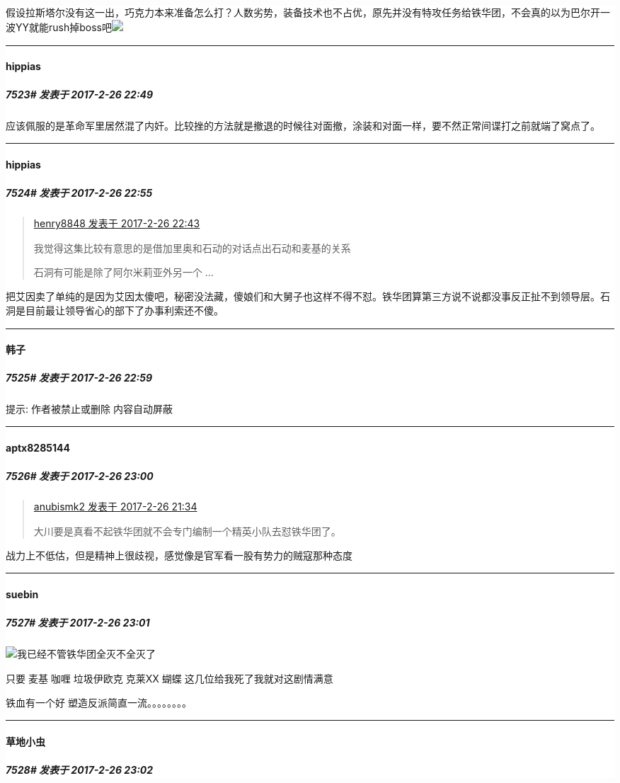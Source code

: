 假设拉斯塔尔没有这一出，巧克力本来准备怎么打？人数劣势，装备技术也不占优，原先并没有特攻任务给铁华团，不会真的以为巴尔开一波YY就能rush掉boss吧<img src="https://static.saraba1st.com/image/smiley/face/184.gif" referrerpolicy="no-referrer">

*****

####  hippias  
##### 7523#       发表于 2017-2-26 22:49

应该佩服的是革命军里居然混了内奸。比较挫的方法就是撤退的时候往对面撤，涂装和对面一样，要不然正常间谍打之前就端了窝点了。

*****

####  hippias  
##### 7524#       发表于 2017-2-26 22:55

<blockquote><a href="httphttps://bbs.saraba1st.com/2b/forum.php?mod=redirect&amp;goto=findpost&amp;pid=35334811&amp;ptid=1336845" target="_blank">henry8848 发表于 2017-2-26 22:43</a>

我觉得这集比较有意思的是借加里奥和石动的对话点出石动和麦基的关系

石洞有可能是除了阿尔米莉亚外另一个 ...</blockquote>
把艾因卖了单纯的是因为艾因太傻吧，秘密没法藏，傻娘们和大舅子也这样不得不怼。铁华团算第三方说不说都没事反正扯不到领导层。石洞是目前最让领导省心的部下了办事利索还不傻。

*****

####  韩子  
##### 7525#       发表于 2017-2-26 22:59

提示: 作者被禁止或删除 内容自动屏蔽

*****

####  aptx8285144  
##### 7526#       发表于 2017-2-26 23:00

<blockquote><a href="httphttps://bbs.saraba1st.com/2b/forum.php?mod=redirect&amp;goto=findpost&amp;pid=35334363&amp;ptid=1336845" target="_blank">anubismk2 发表于 2017-2-26 21:34</a>

大川要是真看不起铁华团就不会专门编制一个精英小队去怼铁华团了。</blockquote>
战力上不低估，但是精神上很歧视，感觉像是官军看一股有势力的贼寇那种态度

*****

####  suebin  
##### 7527#       发表于 2017-2-26 23:01

<img src="https://static.saraba1st.com/image/smiley/face/38.gif" referrerpolicy="no-referrer">我已经不管铁华团全灭不全灭了 

只要 麦基 咖喱 垃圾伊欧克 克莱XX 蝴蝶 这几位给我死了我就对这剧情满意

铁血有一个好 塑造反派简直一流。。。。。。。。

*****

####  草地小虫  
##### 7528#       发表于 2017-2-26 23:02
